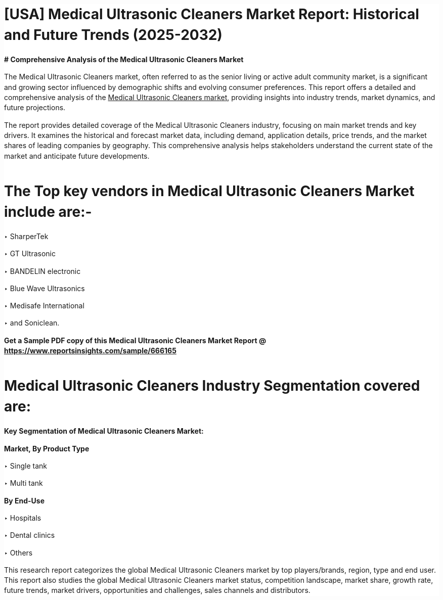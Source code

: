 # [USA] Medical Ultrasonic Cleaners Market Report: Historical and Future Trends (2025-2032)

<strong># Comprehensive Analysis of the Medical Ultrasonic Cleaners Market</strong>

The Medical Ultrasonic Cleaners market, often referred to as the senior living or active adult community market, is a significant and growing sector influenced by demographic shifts and evolving consumer preferences. This report offers a detailed and comprehensive analysis of the <a href=https://www.reportsinsights.com/sample/666165>Medical Ultrasonic Cleaners market</a>, providing insights into industry trends, market dynamics, and future projections.

The report provides detailed coverage of the Medical Ultrasonic Cleaners industry, focusing on main market trends and key drivers. It examines the historical and forecast market data, including demand, application details, price trends, and the market shares of leading companies by geography. This comprehensive analysis helps stakeholders understand the current state of the market and anticipate future developments.

# <strong>The Top key vendors in Medical Ultrasonic Cleaners Market include are:- </strong>

‣ SharperTek

‣ GT Ultrasonic

‣ BANDELIN electronic

‣ Blue Wave Ultrasonics

‣ Medisafe International

‣ and Soniclean.

<strong>Get a Sample PDF copy of this Medical Ultrasonic Cleaners Market Report </strong><strong>@ <a href=https://www.reportsinsights.com/sample/666165 style=color:#0000ff;>https://www.reportsinsights.com/sample/666165</a> </strong>

# <strong>Medical Ultrasonic Cleaners Industry Segmentation covered are:</strong>

<strong>Key Segmentation of Medical Ultrasonic Cleaners Market:</strong> 

<Strong>Market, By Product Type</Strong>

‣ Single tank

‣ Multi tank

<Strong>By End-Use</Strong>

‣ Hospitals

‣ Dental clinics

‣ Others

This research report categorizes the global Medical Ultrasonic Cleaners market by top players/brands, region, type and end user. This report also studies the global Medical Ultrasonic Cleaners market status, competition landscape, market share, growth rate, future trends, market drivers, opportunities and challenges, sales channels and distributors.
